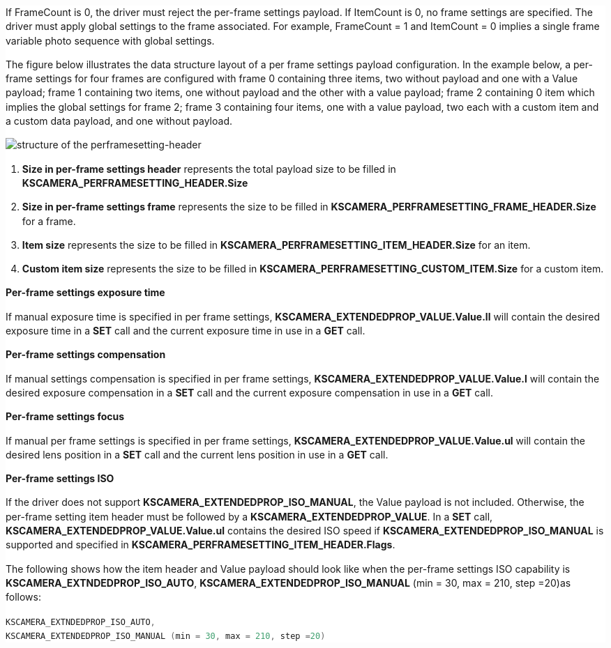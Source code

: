 If FrameCount is 0, the driver must reject the per-frame settings payload. If ItemCount is 0, no frame settings are specified. The driver must apply global settings to the frame associated. For example, FrameCount = 1 and ItemCount = 0 implies a single frame variable photo sequence with global settings.

The figure below illustrates the data structure layout of a per frame settings payload configuration. In the example below, a per-frame settings for four frames are configured with frame 0 containing three items, two without payload and one with a Value payload; frame 1 containing two items, one without payload and the other with a value payload; frame 2 containing 0 item which implies the global settings for frame 2; frame 3 containing four items, one with a value payload, two each with a custom item and a custom data payload, and one without payload.

![structure of the perframesetting\-header](images/oem-perframesettings-header-payload-datastructure.png)

1.  **Size in per-frame settings header** represents the total payload size to be filled in **KSCAMERA\_PERFRAMESETTING\_HEADER.Size**

2.  **Size in per-frame settings frame** represents the size to be filled in **KSCAMERA\_PERFRAMESETTING\_FRAME\_HEADER.Size** for a frame.

3.  **Item size** represents the size to be filled in **KSCAMERA\_PERFRAMESETTING\_ITEM\_HEADER.Size** for an item.

4.  **Custom item size** represents the size to be filled in **KSCAMERA\_PERFRAMESETTING\_CUSTOM\_ITEM.Size** for a custom item.

**Per-frame settings exposure time**

If manual exposure time is specified in per frame settings, **KSCAMERA\_EXTENDEDPROP\_VALUE.Value.ll** will contain the desired exposure time in a **SET** call and the current exposure time in use in a **GET** call.

**Per-frame settings compensation**

If manual settings compensation is specified in per frame settings, **KSCAMERA\_EXTENDEDPROP\_VALUE.Value.l** will contain the desired exposure compensation in a **SET** call and the current exposure compensation in use in a **GET** call.

**Per-frame settings focus**

If manual per frame settings is specified in per frame settings, **KSCAMERA\_EXTENDEDPROP\_VALUE.Value.ul** will contain the desired lens position in a **SET** call and the current lens position in use in a **GET** call.

**Per-frame settings ISO**

If the driver does not support **KSCAMERA\_EXTENDEDPROP\_ISO\_MANUAL**, the Value payload is not included. Otherwise, the per-frame setting item header must be followed by a **KSCAMERA\_EXTENDEDPROP\_VALUE**. In a **SET** call, **KSCAMERA\_EXTENDEDPROP\_VALUE.Value.ul** contains the desired ISO speed if **KSCAMERA\_EXTENDEDPROP\_ISO\_MANUAL** is supported and specified in **KSCAMERA\_PERFRAMESETTING\_ITEM\_HEADER.Flags**.

The following shows how the item header and Value payload should look like when the per-frame settings ISO capability is **KSCAMERA\_EXTNDEDPROP\_ISO\_AUTO**, **KSCAMERA\_EXTENDEDPROP\_ISO\_MANUAL** (min = 30, max = 210, step =20)as follows:

```cpp
KSCAMERA_EXTNDEDPROP_ISO_AUTO, 
KSCAMERA_EXTENDEDPROP_ISO_MANUAL (min = 30, max = 210, step =20)
```
